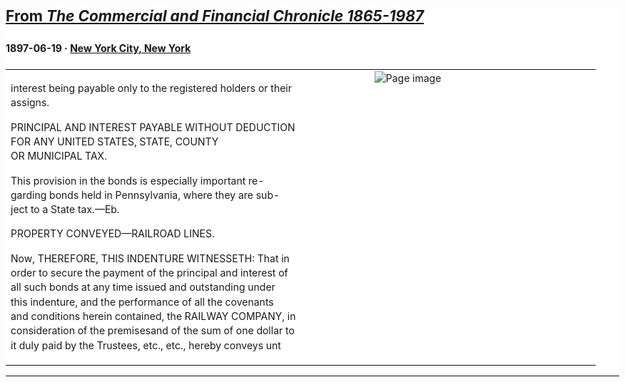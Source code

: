 
## [From _The Commercial and Financial Chronicle 1865-1987_](https://archive.org/details/sim_commercial-and-financial-chronicle_1897-06-19_64_1669/page/n28/mode/1up?view=theater)

#### 1897-06-19 &middot; [New York City, New York](http://dbpedia.org/resource/New_York_City)

<table style="width: 100%;"><tr><td style="width: 50%">

  
interest being payable only to the registered holders or their  
assigns.  
  
PRINCIPAL AND INTEREST PAYABLE WITHOUT DEDUCTION  
FOR ANY UNITED STATES, STATE, COUNTY  
OR MUNICIPAL TAX.  
  
This provision in the bonds is especially important re-  
garding bonds held in Pennsylvania, where they are sub-  
ject to a State tax.—Eb.  
  
PROPERTY CONVEYED—RAILROAD LINES.  
  
Now, THEREFORE, THIS INDENTURE WITNESSETH: That in  
order to secure the payment of the principal and interest of  
all such bonds at any time issued and outstanding under  
this indenture, and the performance of all the covenants  
and conditions herein contained, the RAILWAY COMPANY, in  
consideration of the premisesand of the sum of one dollar to  
it duly paid by the Trustees, etc., etc., hereby conveys unt
</td><td style="width: 50%; max-height: 75%; margin: auto; display: block;">
<img alt="Page image" src="https://iiif.archive.org/image/iiif/2/sim_commercial-and-financial-chronicle_1897-06-19_64_1669%2Fsim_commercial-and-financial-chronicle_1897-06-19_64_1669_jp2.zip%2Fsim_commercial-and-financial-chronicle_1897-06-19_64_1669_jp2%2Fsim_commercial-and-financial-chronicle_1897-06-19_64_1669_0028.jp2/pct:11.185757473967081,22.71734381826125,38.46153846153846,14.307557885539538/600,/0/default.jpg"/>
</td>
</tr></table>

---

